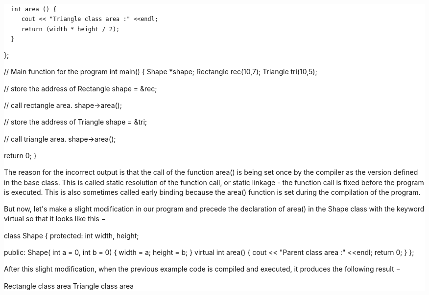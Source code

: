       int area () {
         cout << "Triangle class area :" <<endl;
         return (width * height / 2);
      }
};

// Main function for the program
int main() {
   Shape *shape;
   Rectangle rec(10,7);
   Triangle  tri(10,5);

   // store the address of Rectangle
   shape = &rec;

   // call rectangle area.
   shape->area();

   // store the address of Triangle
   shape = &tri;

   // call triangle area.
   shape->area();

   return 0;
}


The reason for the incorrect output is that the call of the function area() is being set once by the compiler as the version defined in the base class. This is called static resolution of the function call, or static linkage - the function call is fixed before the program is executed. This is also sometimes called early binding because the area() function is set during the compilation of the program.

But now, let's make a slight modification in our program and precede the declaration of area() in the Shape class with the keyword virtual so that it looks like this −

class Shape {
   protected:
      int width, height;

   public:
      Shape( int a = 0, int b = 0) {
         width = a;
         height = b;
      }
      virtual int area() {
         cout << "Parent class area :" <<endl;
         return 0;
      }
};

After this slight modification, when the previous example code is compiled and executed, it produces the following result −

Rectangle class area
Triangle class area
